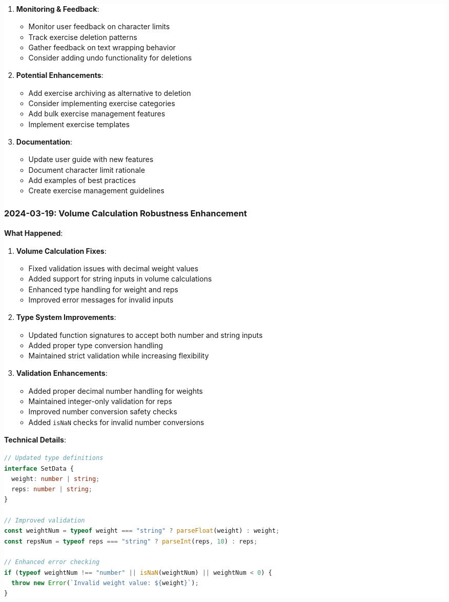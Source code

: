 1. **Monitoring & Feedback**:

   - Monitor user feedback on character limits
   - Track exercise deletion patterns
   - Gather feedback on text wrapping behavior
   - Consider adding undo functionality for deletions

2. **Potential Enhancements**:

   - Add exercise archiving as alternative to deletion
   - Consider implementing exercise categories
   - Add bulk exercise management features
   - Implement exercise templates

3. **Documentation**:
   - Update user guide with new features
   - Document character limit rationale
   - Add examples of best practices
   - Create exercise management guidelines

### 2024-03-19: Volume Calculation Robustness Enhancement

**What Happened**:

1. **Volume Calculation Fixes**:

   - Fixed validation issues with decimal weight values
   - Added support for string inputs in volume calculations
   - Enhanced type handling for weight and reps
   - Improved error messages for invalid inputs

2. **Type System Improvements**:

   - Updated function signatures to accept both number and string inputs
   - Added proper type conversion handling
   - Maintained strict validation while increasing flexibility

3. **Validation Enhancements**:
   - Added proper decimal number handling for weights
   - Maintained integer-only validation for reps
   - Improved number conversion safety checks
   - Added `isNaN` checks for invalid number conversions

**Technical Details**:

```typescript
// Updated type definitions
interface SetData {
  weight: number | string;
  reps: number | string;
}

// Improved validation
const weightNum = typeof weight === "string" ? parseFloat(weight) : weight;
const repsNum = typeof reps === "string" ? parseInt(reps, 10) : reps;

// Enhanced error checking
if (typeof weightNum !== "number" || isNaN(weightNum) || weightNum < 0) {
  throw new Error(`Invalid weight value: ${weight}`);
}
```
